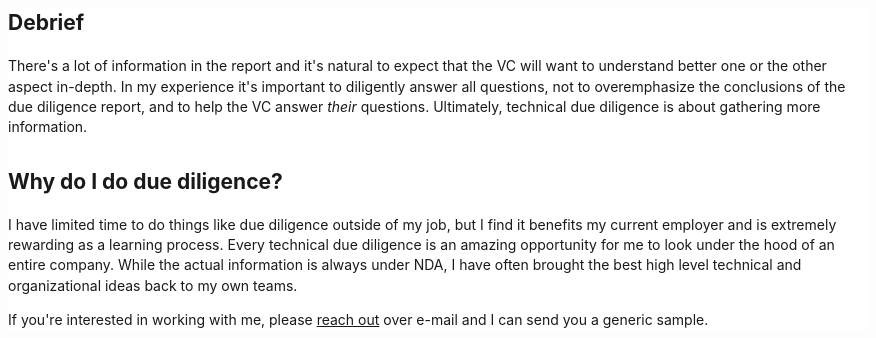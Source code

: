 ## Debrief

There's a lot of information in the report and it's natural to expect that the VC will want to understand better one or the other aspect in-depth. In my experience it's important to diligently answer all questions, not to overemphasize the conclusions of the due diligence report, and to help the VC answer _their_ questions. Ultimately, technical due diligence is about gathering more information.

## Why do I do due diligence?

I have limited time to do things like due diligence outside of my job, but I find it benefits my current employer and is extremely rewarding as a learning process. Every technical due diligence is an amazing opportunity for me to look under the hood of an entire company. While the actual information is always under NDA, I have often brought the best high level technical and organizational ideas back to my own teams.

If you're interested in working with me, please [reach out](/about/) over e-mail and I can send you a generic sample.
